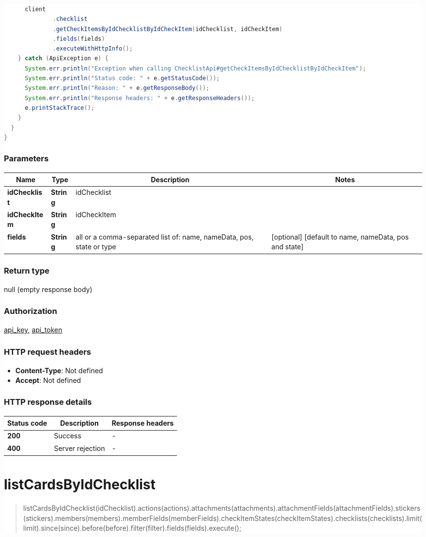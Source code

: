 ```java
      client
              .checklist
              .getCheckItemsByIdChecklistByIdCheckItem(idChecklist, idCheckItem)
              .fields(fields)
              .executeWithHttpInfo();
    } catch (ApiException e) {
      System.err.println("Exception when calling ChecklistApi#getCheckItemsByIdChecklistByIdCheckItem");
      System.err.println("Status code: " + e.getStatusCode());
      System.err.println("Reason: " + e.getResponseBody());
      System.err.println("Response headers: " + e.getResponseHeaders());
      e.printStackTrace();
    }
  }
}

```

### Parameters

| Name | Type | Description  | Notes |
|------------- | ------------- | ------------- | -------------|
| **idChecklist** | **String**| idChecklist | |
| **idCheckItem** | **String**| idCheckItem | |
| **fields** | **String**| all or a comma-separated list of: name, nameData, pos, state or type | [optional] [default to name, nameData, pos and state] |

### Return type

null (empty response body)

### Authorization

[api_key](../README.md#api_key), [api_token](../README.md#api_token)

### HTTP request headers

 - **Content-Type**: Not defined
 - **Accept**: Not defined

### HTTP response details
| Status code | Description | Response headers |
|-------------|-------------|------------------|
| **200** | Success |  -  |
| **400** | Server rejection |  -  |

<a name="listCardsByIdChecklist"></a>
# **listCardsByIdChecklist**
> listCardsByIdChecklist(idChecklist).actions(actions).attachments(attachments).attachmentFields(attachmentFields).stickers(stickers).members(members).memberFields(memberFields).checkItemStates(checkItemStates).checklists(checklists).limit(limit).since(since).before(before).filter(filter).fields(fields).execute();
